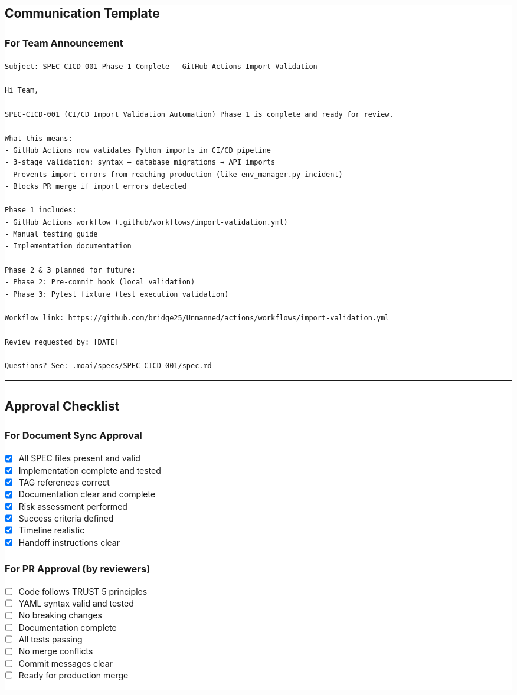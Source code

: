 ## Communication Template

### For Team Announcement

```
Subject: SPEC-CICD-001 Phase 1 Complete - GitHub Actions Import Validation

Hi Team,

SPEC-CICD-001 (CI/CD Import Validation Automation) Phase 1 is complete and ready for review.

What this means:
- GitHub Actions now validates Python imports in CI/CD pipeline
- 3-stage validation: syntax → database migrations → API imports
- Prevents import errors from reaching production (like env_manager.py incident)
- Blocks PR merge if import errors detected

Phase 1 includes:
- GitHub Actions workflow (.github/workflows/import-validation.yml)
- Manual testing guide
- Implementation documentation

Phase 2 & 3 planned for future:
- Phase 2: Pre-commit hook (local validation)
- Phase 3: Pytest fixture (test execution validation)

Workflow link: https://github.com/bridge25/Unmanned/actions/workflows/import-validation.yml

Review requested by: [DATE]

Questions? See: .moai/specs/SPEC-CICD-001/spec.md
```

---

## Approval Checklist

### For Document Sync Approval

- [x] All SPEC files present and valid
- [x] Implementation complete and tested
- [x] TAG references correct
- [x] Documentation clear and complete
- [x] Risk assessment performed
- [x] Success criteria defined
- [x] Timeline realistic
- [x] Handoff instructions clear

### For PR Approval (by reviewers)

- [ ] Code follows TRUST 5 principles
- [ ] YAML syntax valid and tested
- [ ] No breaking changes
- [ ] Documentation complete
- [ ] All tests passing
- [ ] No merge conflicts
- [ ] Commit messages clear
- [ ] Ready for production merge

---